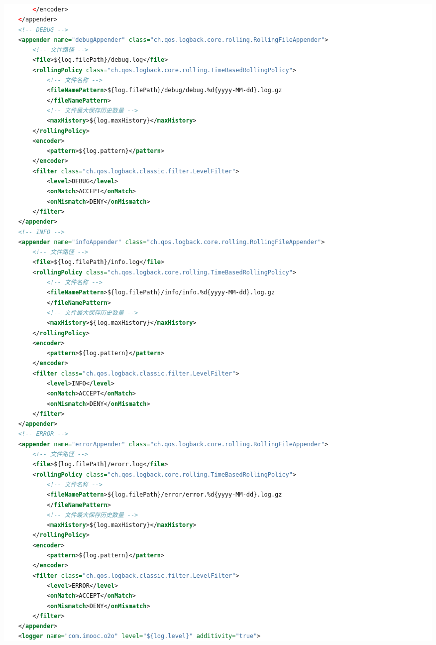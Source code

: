 ```xml
        </encoder>
    </appender>
    <!-- DEBUG -->
    <appender name="debugAppender" class="ch.qos.logback.core.rolling.RollingFileAppender">
        <!-- 文件路径 -->
        <file>${log.filePath}/debug.log</file>
        <rollingPolicy class="ch.qos.logback.core.rolling.TimeBasedRollingPolicy">
            <!-- 文件名称 -->
            <fileNamePattern>${log.filePath}/debug/debug.%d{yyyy-MM-dd}.log.gz
            </fileNamePattern>
            <!-- 文件最大保存历史数量 -->
            <maxHistory>${log.maxHistory}</maxHistory>
        </rollingPolicy>
        <encoder>
            <pattern>${log.pattern}</pattern>
        </encoder>
        <filter class="ch.qos.logback.classic.filter.LevelFilter">
            <level>DEBUG</level>
            <onMatch>ACCEPT</onMatch>
            <onMismatch>DENY</onMismatch>
        </filter>
    </appender>
    <!-- INFO -->
    <appender name="infoAppender" class="ch.qos.logback.core.rolling.RollingFileAppender">
        <!-- 文件路径 -->
        <file>${log.filePath}/info.log</file>
        <rollingPolicy class="ch.qos.logback.core.rolling.TimeBasedRollingPolicy">
            <!-- 文件名称 -->
            <fileNamePattern>${log.filePath}/info/info.%d{yyyy-MM-dd}.log.gz
            </fileNamePattern>
            <!-- 文件最大保存历史数量 -->
            <maxHistory>${log.maxHistory}</maxHistory>
        </rollingPolicy>
        <encoder>
            <pattern>${log.pattern}</pattern>
        </encoder>
        <filter class="ch.qos.logback.classic.filter.LevelFilter">
            <level>INFO</level>
            <onMatch>ACCEPT</onMatch>
            <onMismatch>DENY</onMismatch>
        </filter>
    </appender>
    <!-- ERROR -->
    <appender name="errorAppender" class="ch.qos.logback.core.rolling.RollingFileAppender">
        <!-- 文件路径 -->
        <file>${log.filePath}/erorr.log</file>
        <rollingPolicy class="ch.qos.logback.core.rolling.TimeBasedRollingPolicy">
            <!-- 文件名称 -->
            <fileNamePattern>${log.filePath}/error/error.%d{yyyy-MM-dd}.log.gz
            </fileNamePattern>
            <!-- 文件最大保存历史数量 -->
            <maxHistory>${log.maxHistory}</maxHistory>
        </rollingPolicy>
        <encoder>
            <pattern>${log.pattern}</pattern>
        </encoder>
        <filter class="ch.qos.logback.classic.filter.LevelFilter">
            <level>ERROR</level>
            <onMatch>ACCEPT</onMatch>
            <onMismatch>DENY</onMismatch>
        </filter>
    </appender>
    <logger name="com.imooc.o2o" level="${log.level}" additivity="true">
```